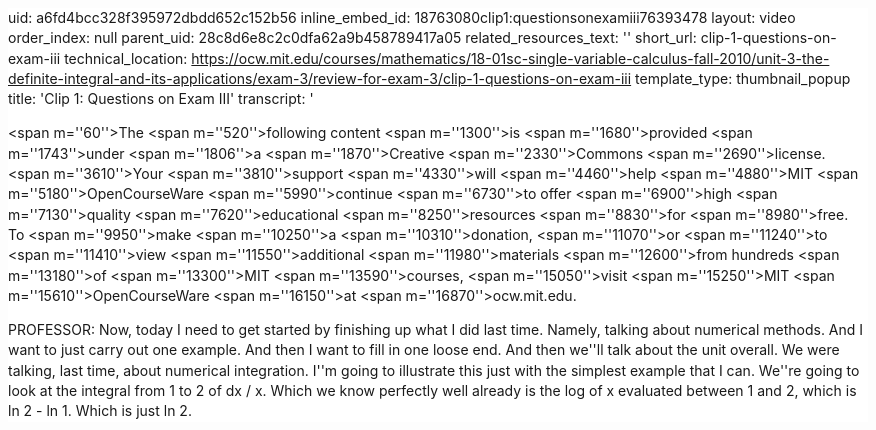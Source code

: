   uid: a6fd4bcc328f395972dbdd652c152b56
inline_embed_id: 18763080clip1:questionsonexamiii76393478
layout: video
order_index: null
parent_uid: 28c8d6e8c2c0dfa62a9b458789417a05
related_resources_text: ''
short_url: clip-1-questions-on-exam-iii
technical_location: https://ocw.mit.edu/courses/mathematics/18-01sc-single-variable-calculus-fall-2010/unit-3-the-definite-integral-and-its-applications/exam-3/review-for-exam-3/clip-1-questions-on-exam-iii
template_type: thumbnail_popup
title: 'Clip 1: Questions on Exam III'
transcript: '<p><span m=''60''>The</span> <span m=''520''>following content</span>
  <span m=''1300''>is</span> <span m=''1680''>provided</span> <span m=''1743''>under</span>
  <span m=''1806''>a</span> <span m=''1870''>Creative</span> <span m=''2330''>Commons</span>
  <span m=''2690''>license.</span> <span m=''3610''>Your</span> <span m=''3810''>support</span>
  <span m=''4330''>will</span> <span m=''4460''>help</span> <span m=''4880''>MIT</span>
  <span m=''5180''>OpenCourseWare</span> <span m=''5990''>continue</span> <span m=''6730''>to
  offer</span> <span m=''6900''>high</span> <span m=''7130''>quality</span> <span
  m=''7620''>educational</span> <span m=''8250''>resources</span> <span m=''8830''>for</span>
  <span m=''8980''>free. To</span> <span m=''9950''>make</span> <span m=''10250''>a</span>
  <span m=''10310''>donation,</span> <span m=''11070''>or</span> <span m=''11240''>to</span>
  <span m=''11410''>view</span> <span m=''11550''>additional</span> <span m=''11980''>materials</span>
  <span m=''12600''>from hundreds</span> <span m=''13180''>of</span> <span m=''13300''>MIT</span>
  <span m=''13590''>courses,</span> <span m=''15050''>visit</span> <span m=''15250''>MIT</span>
  <span m=''15610''>OpenCourseWare</span> <span m=''16150''>at</span> <span m=''16870''>ocw.mit.edu.</span>
  </p><p><span m=''21270''>PROFESSOR: Now,</span> <span m=''22390''>today</span> <span
  m=''23470''>I</span> <span m=''23690''>need</span> <span m=''24020''>to</span> <span
  m=''24670''>get</span> <span m=''24970''>started</span> <span m=''25600''>by</span>
  <span m=''26080''>finishing</span> <span m=''26540''>up</span> <span m=''26900''>what</span>
  <span m=''27060''>I</span> <span m=''27120''>did</span> <span m=''27310''>last</span>
  <span m=''27710''>time.</span> <span m=''28480''>Namely,</span> <span m=''29060''>talking</span>
  <span m=''29480''>about</span> <span m=''29820''>numerical</span> <span m=''30390''>methods.</span>
  <span m=''31560''>And</span> <span m=''31700''>I</span> <span m=''31760''>want</span>
  <span m=''32050''>to</span> <span m=''32150''>just</span> <span m=''32440''>carry</span>
  <span m=''32770''>out</span> <span m=''32980''>one</span> <span m=''33210''>example.</span>
  <span m=''34680''>And</span> <span m=''35500''>then</span> <span m=''36480''>I</span>
  <span m=''36590''>want</span> <span m=''36800''>to</span> <span m=''38730''>fill
  in</span> <span m=''39060''>one</span> <span m=''39250''>loose</span> <span m=''39610''>end.</span>
  <span m=''40660''>And</span> <span m=''41530''>then</span> <span m=''41620''>we''ll</span>
  <span m=''41740''>talk</span> <span m=''42060''>about</span> <span m=''42730''>the</span>
  <span m=''44470''>unit</span> <span m=''44860''>overall.</span> <span m=''48870''>We</span>
  <span m=''49030''>were</span> <span m=''49170''>talking,</span> <span m=''50160''>last</span>
  <span m=''50550''>time,</span> <span m=''50750''>about</span> <span m=''51070''>numerical</span>
  <span m=''51610''>integration.</span> <span m=''61720''>I''m</span> <span m=''61900''>going</span>
  <span m=''62150''>to</span> <span m=''62300''>illustrate</span> <span m=''62960''>this</span>
  <span m=''63220''>just</span> <span m=''63530''>with</span> <span m=''64400''>the</span>
  <span m=''64610''>simplest</span> <span m=''65080''>example</span> <span m=''65580''>that</span>
  <span m=''65730''>I</span> <span m=''65830''>can.</span> <span m=''67960''>We''re</span>
  <span m=''68120''>going</span> <span m=''68310''>to</span> <span m=''68390''>look</span>
  <span m=''68710''>at</span> <span m=''68860''>the</span> <span m=''69000''>integral</span>
  <span m=''69410''>from</span> <span m=''69600''>1</span> <span m=''70410''>to</span>
  <span m=''70880''>2</span> <span m=''71240''>of dx</span> <span m=''71700''>/</span>
  <span m=''72010''>x.</span> <span m=''74070''>Which</span> <span m=''74510''>we</span>
  <span m=''74710''>know</span> <span m=''74920''>perfectly</span> <span m=''75420''>well</span>
  <span m=''75660''>already</span> <span m=''76720''>is</span> <span m=''77280''>the</span>
  <span m=''77430''>log</span> <span m=''77880''>of x</span> <span m=''78600''>evaluated</span>
  <span m=''79160''>between</span> <span m=''79510''>1</span> <span m=''79690''>and</span>
  <span m=''79810''>2,</span> <span m=''79960''>which</span> <span m=''80230''>is</span>
  <span m=''80350''>ln 2</span> <span m=''81310''>-</span> <span m=''81760''>ln</span>
  <span m=''82030''>1.</span> <span m=''83250''>Which</span> <span m=''83500''>is</span>
  <span m=''83630''>just</span> <span m=''83870''>ln</span> <span m=''84200''>2.</span>